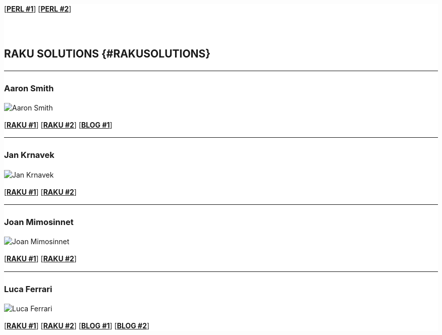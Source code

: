 [[**PERL #1**](https://github.com/manwar/perlweeklychallenge-club/blob/master/challenge-109/wanderdoc/perl/ch-1.pl)]
[[**PERL #2**](https://github.com/manwar/perlweeklychallenge-club/blob/master/challenge-109/wanderdoc/perl/ch-2.pl)]

<br>

## RAKU SOLUTIONS {#RAKUSOLUTIONS}
***

### Aaron Smith
![Aaron Smith](/images/team/aaron-smith.jpg)

[[**RAKU #1**](https://github.com/manwar/perlweeklychallenge-club/blob/master/challenge-109/aaronreidsmith/raku/ch-1.raku)]
[[**RAKU #2**](https://github.com/manwar/perlweeklychallenge-club/blob/master/challenge-109/aaronreidsmith/raku/ch-2.raku)]
[[**BLOG #1**](https://aaronreidsmith.github.io/blog/perl-weekly-challenge-109/)]

***

### Jan Krnavek
![Jan Krnavek](/images/team/user.jpg)

[[**RAKU #1**](https://github.com/manwar/perlweeklychallenge-club/blob/master/challenge-109/wambash/raku/ch-1.raku)]
[[**RAKU #2**](https://github.com/manwar/perlweeklychallenge-club/blob/master/challenge-109/wambash/raku/ch-2.raku)]

***

### Joan Mimosinnet
![Joan Mimosinnet](/images/team/mimosinnet.jpg)

[[**RAKU #1**](https://github.com/manwar/perlweeklychallenge-club/blob/master/challenge-109/mimosinnet/raku/ch-1.raku)]
[[**RAKU #2**](https://github.com/manwar/perlweeklychallenge-club/blob/master/challenge-109/mimosinnet/raku/ch-2.raku)]

***

### Luca Ferrari
![Luca Ferrari](/images/team/luca-ferrari.jpg)

[[**RAKU #1**](https://github.com/manwar/perlweeklychallenge-club/blob/master/challenge-109/luca-ferrari/raku/ch-1.p6)]
[[**RAKU #2**](https://github.com/manwar/perlweeklychallenge-club/blob/master/challenge-109/luca-ferrari/raku/ch-2.p6)]
[[**BLOG #1**](https://fluca1978.github.io/2021/04/22/PerlWeeklyChallenge109.html#task1)]
[[**BLOG #2**](https://fluca1978.github.io/2021/04/22/PerlWeeklyChallenge109.html#task2)]
